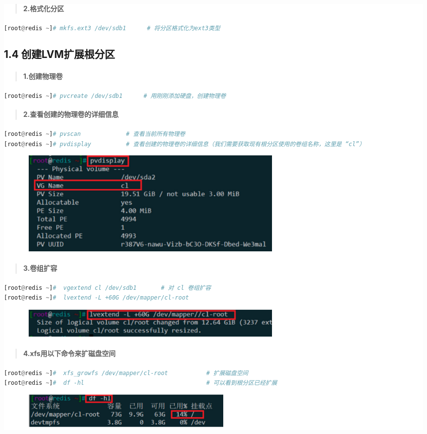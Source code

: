 > #### 2.格式化分区

```python
[root@redis ~]# mkfs.ext3 /dev/sdb1      # 将分区格式化为ext3类型
```



## 1.4 创建LVM扩展根分区

> #### 1.**创建物理卷** 

```python
[root@redis ~]# pvcreate /dev/sdb1      # 用刚刚添加硬盘，创建物理卷
```



> #### 2.查看创建的物理卷的详细信息

```python
[root@redis ~]# pvscan             # 查看当前所有物理卷
[root@redis ~]# pvdisplay          # 查看创建的物理卷的详细信息（我们需要获取现有根分区使用的卷组名称，这里是 “cl”）
```

<img src="./assets/1579790770860.png" style="width: 500px; margin-left: 50px;"> </img>



> #### 3.卷组扩容

```python
[root@redis ~]#  vgextend cl /dev/sdb1       # 对 cl 卷组扩容 
[root@redis ~]#  lvextend -L +60G /dev/mapper/cl-root  
```

<img src="./assets/1579791106327.png" style="width: 500px; margin-left: 50px;"> </img>



> #### 4.xfs用以下命令来扩磁盘空间

```python
[root@redis ~]#  xfs_growfs /dev/mapper/cl-root           # 扩展磁盘空间
[root@redis ~]#  df -hl                                   # 可以看到根分区已经扩展
```

<img src="./assets/1579791284408.png" style="width: 400px; margin-left: 50px;"> </img>


